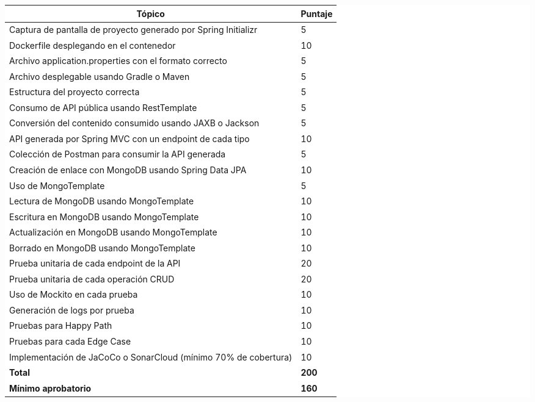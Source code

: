 | **Tópico**                                                        | **Puntaje** |
|-------------------------------------------------------------------|-------------|
| Captura de pantalla de proyecto generado por Spring Initializr    | 5           |
| Dockerfile desplegando en el contenedor                           | 10          |
| Archivo application.properties con el formato correcto            | 5           |
| Archivo desplegable usando Gradle o Maven                         | 5           |
| Estructura del proyecto correcta                                  | 5           |
| Consumo de API pública usando RestTemplate                        | 5           |
| Conversión del contenido consumido usando JAXB o Jackson          | 5           |
| API generada por Spring MVC con un endpoint de cada tipo          | 10          |
| Colección de Postman para consumir la API generada                | 5           |
| Creación de enlace con MongoDB usando Spring Data JPA             | 10          |
| Uso de MongoTemplate                                              | 5           |
| Lectura de MongoDB usando MongoTemplate                           | 10          |
| Escritura en MongoDB usando MongoTemplate                         | 10          |
| Actualización en MongoDB usando MongoTemplate                     | 10          |
| Borrado en MongoDB usando MongoTemplate                           | 10          |
| Prueba unitaria de cada endpoint de la API                        | 20          |
| Prueba unitaria de cada operación CRUD                            | 20          |
| Uso de Mockito en cada prueba                                     | 10          |
| Generación de logs por prueba                                     | 10          |
| Pruebas para Happy Path                                           | 10          |
| Pruebas para cada Edge Case                                       | 10          |
| Implementación de JaCoCo o SonarCloud (mínimo 70% de cobertura)   | 10          |
| **Total**                                                         | **200**     |
| **Mínimo aprobatorio**                                            | **160**     |
